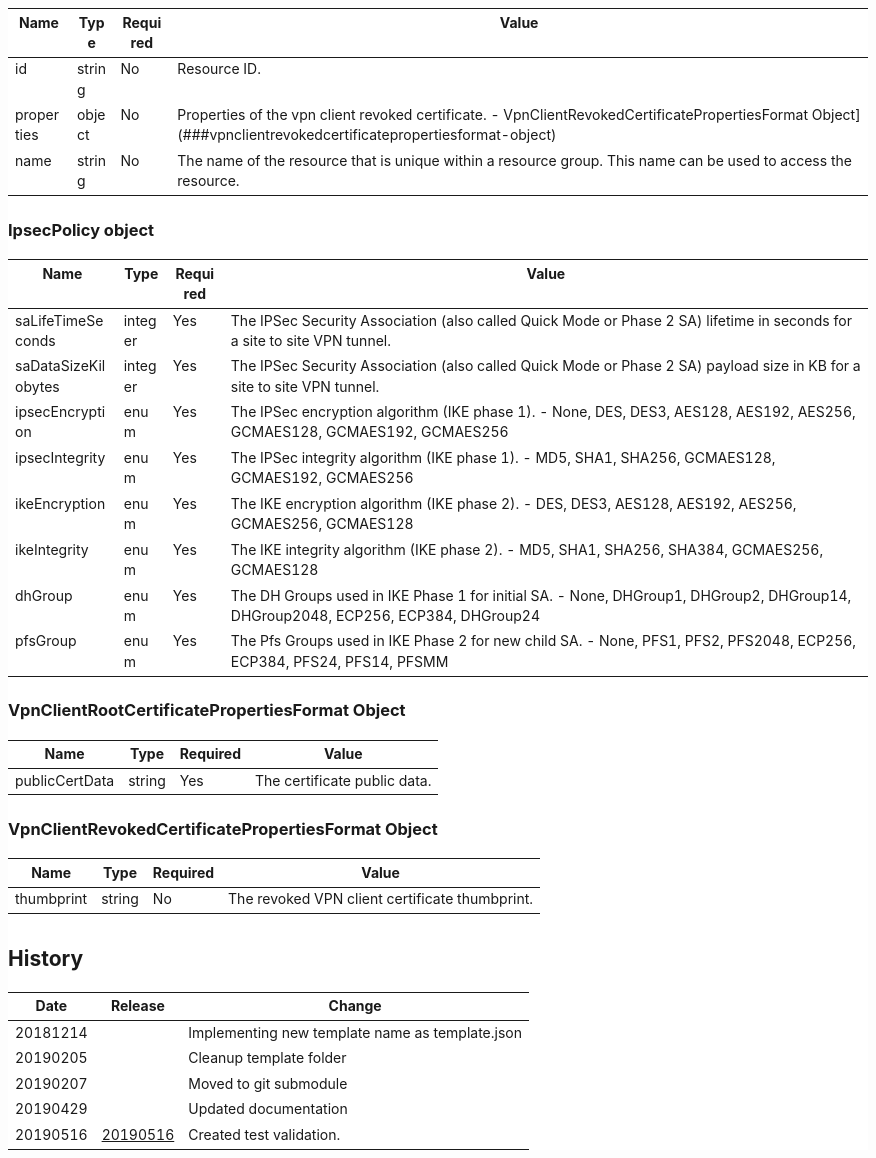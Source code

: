 |Name |Type | Required | Value |
|-----|-----|----------|-------|
|id |string |No |Resource ID.|
|properties |object |No |Properties of the vpn client revoked certificate. - VpnClientRevokedCertificatePropertiesFormat Object](###vpnclientrevokedcertificatepropertiesformat-object) |
|name |string |No |The name of the resource that is unique within a resource group. This name can be used to access the resource. |

### IpsecPolicy object

|Name |Type | Required | Value |
|-----|-----|----------|-------|
|saLifeTimeSeconds |integer |Yes |The IPSec Security Association (also called Quick Mode or Phase 2 SA) lifetime in seconds for a site to site VPN tunnel. 
|saDataSizeKilobytes |integer |Yes |The IPSec Security Association (also called Quick Mode or Phase 2 SA) payload size in KB for a site to site VPN tunnel. |
|ipsecEncryption |enum |Yes |The IPSec encryption algorithm (IKE phase 1). - None, DES, DES3, AES128, AES192, AES256, GCMAES128, GCMAES192, GCMAES256 |
|ipsecIntegrity |enum |Yes |The IPSec integrity algorithm (IKE phase 1). - MD5, SHA1, SHA256, GCMAES128, GCMAES192, GCMAES256|
|ikeEncryption |enum |Yes |The IKE encryption algorithm (IKE phase 2). - DES, DES3, AES128, AES192, AES256, GCMAES256, GCMAES128|
|ikeIntegrity |enum |Yes |The IKE integrity algorithm (IKE phase 2). - MD5, SHA1, SHA256, SHA384, GCMAES256, GCMAES128 |
|dhGroup |enum |Yes |The DH Groups used in IKE Phase 1 for initial SA. - None, DHGroup1, DHGroup2, DHGroup14, DHGroup2048, ECP256, ECP384, DHGroup24|
|pfsGroup |enum |Yes |The Pfs Groups used in IKE Phase 2 for new child SA. - None, PFS1, PFS2, PFS2048, ECP256, ECP384, PFS24, PFS14, PFSMM |

### VpnClientRootCertificatePropertiesFormat Object

|Name |Type | Required | Value |
|-----|-----|----------|-------|
|publicCertData |string |Yes |The certificate public data.|

### VpnClientRevokedCertificatePropertiesFormat Object

|Name |Type | Required | Value |
|-----|-----|----------|-------|
|thumbprint |string |No |The revoked VPN client certificate thumbprint. |

## History

|Date       |Release| Change                |
|-----------|-------|-----------------------|
|20181214   | |Implementing new template name as template.json|
|20190205   | |Cleanup template folder
|20190207   | |Moved to git submodule|
|20190429   | |Updated documentation|
| 20190516 | [20190516](https://github.com/canada-ca-azure-templates/vpn/tree/20190516) | Created test validation.  |
